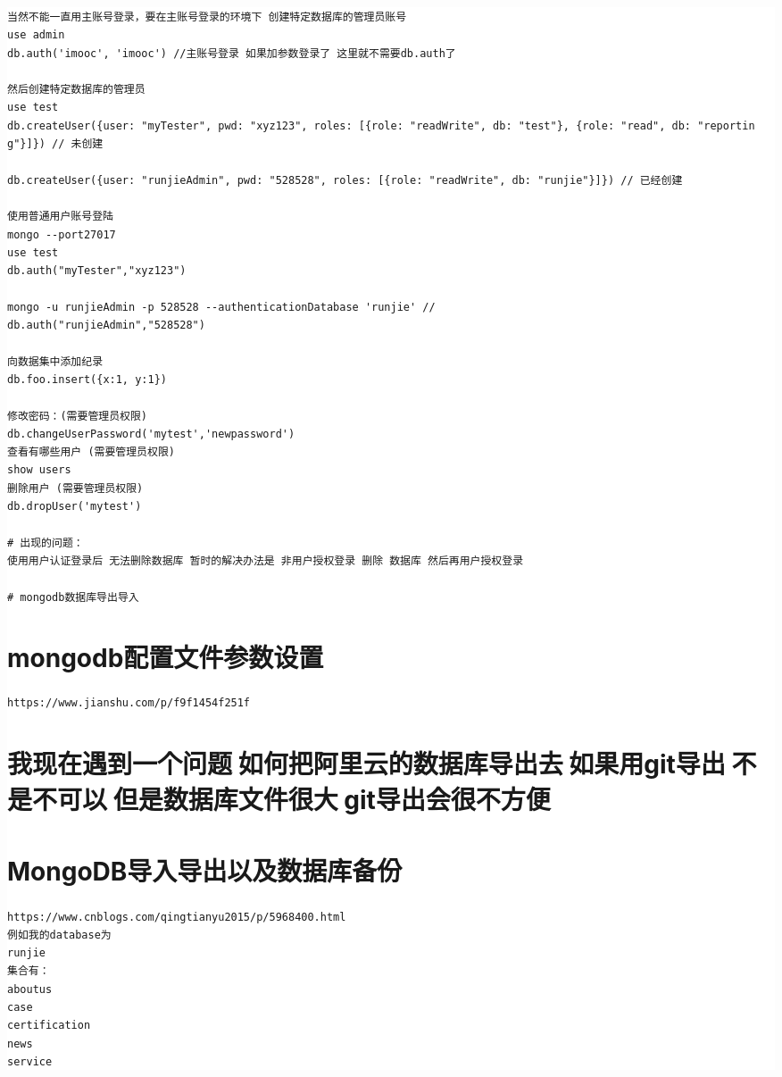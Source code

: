 	当然不能一直用主账号登录，要在主账号登录的环境下 创建特定数据库的管理员账号
	use admin
	db.auth('imooc', 'imooc') //主账号登录 如果加参数登录了 这里就不需要db.auth了

	然后创建特定数据库的管理员
	use test
	db.createUser({user: "myTester", pwd: "xyz123", roles: [{role: "readWrite", db: "test"}, {role: "read", db: "reporting"}]}) // 未创建

	db.createUser({user: "runjieAdmin", pwd: "528528", roles: [{role: "readWrite", db: "runjie"}]}) // 已经创建

	使用普通用户账号登陆
	mongo --port27017
	use test
	db.auth("myTester","xyz123")
 
	mongo -u runjieAdmin -p 528528 --authenticationDatabase 'runjie' //
	db.auth("runjieAdmin","528528")

	向数据集中添加纪录
	db.foo.insert({x:1, y:1})

	修改密码：(需要管理员权限)
	db.changeUserPassword('mytest','newpassword')
	查看有哪些用户 (需要管理员权限)
	show users
	删除用户 (需要管理员权限)
	db.dropUser('mytest')

	# 出现的问题：
	使用用户认证登录后 无法删除数据库 暂时的解决办法是 非用户授权登录 删除 数据库 然后再用户授权登录

	# mongodb数据库导出导入

# mongodb配置文件参数设置
	https://www.jianshu.com/p/f9f1454f251f



# 我现在遇到一个问题 如何把阿里云的数据库导出去 如果用git导出 不是不可以 但是数据库文件很大 git导出会很不方便

# MongoDB导入导出以及数据库备份
	https://www.cnblogs.com/qingtianyu2015/p/5968400.html
	例如我的database为
	runjie 
	集合有：
	aboutus
	case
	certification
	news
	service
